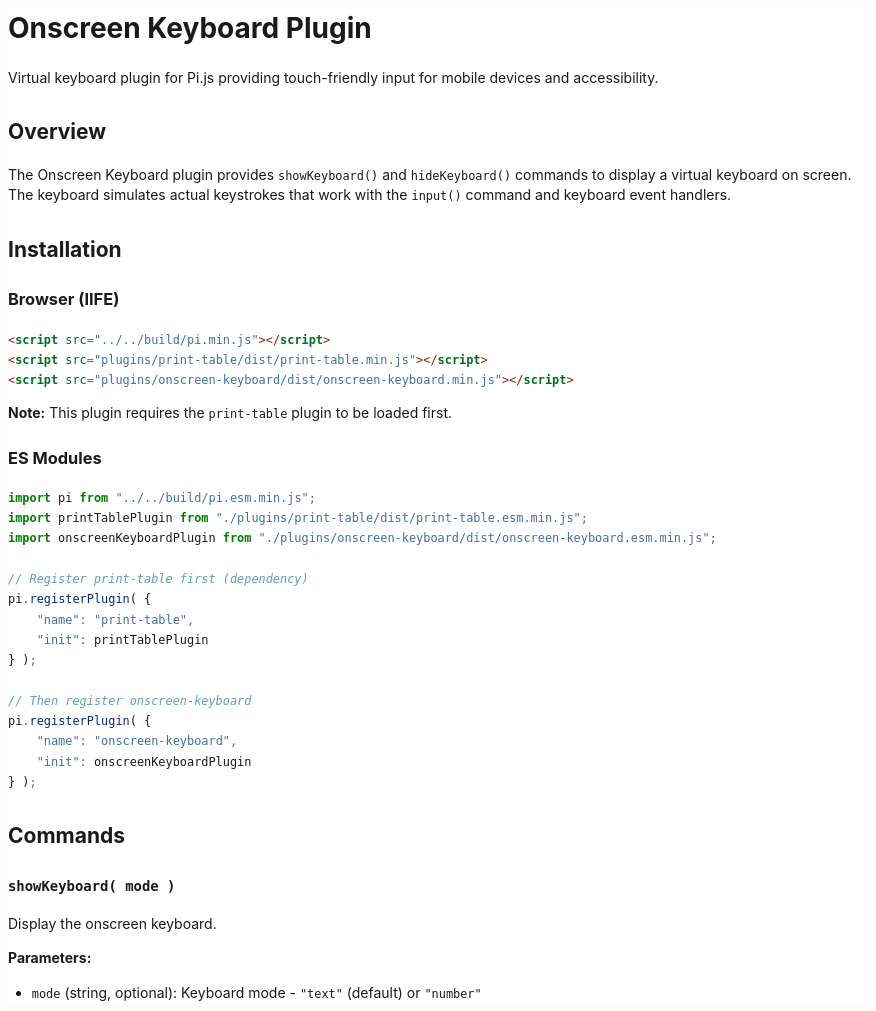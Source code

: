 # Onscreen Keyboard Plugin

Virtual keyboard plugin for Pi.js providing touch-friendly input for mobile devices and accessibility.

## Overview

The Onscreen Keyboard plugin provides `showKeyboard()` and `hideKeyboard()` commands to display a virtual keyboard on screen. The keyboard simulates actual keystrokes that work with the `input()` command and keyboard event handlers.

## Installation

### Browser (IIFE)

```html
<script src="../../build/pi.min.js"></script>
<script src="plugins/print-table/dist/print-table.min.js"></script>
<script src="plugins/onscreen-keyboard/dist/onscreen-keyboard.min.js"></script>
```

**Note:** This plugin requires the `print-table` plugin to be loaded first.

### ES Modules

```javascript
import pi from "../../build/pi.esm.min.js";
import printTablePlugin from "./plugins/print-table/dist/print-table.esm.min.js";
import onscreenKeyboardPlugin from "./plugins/onscreen-keyboard/dist/onscreen-keyboard.esm.min.js";

// Register print-table first (dependency)
pi.registerPlugin( {
	"name": "print-table",
	"init": printTablePlugin
} );

// Then register onscreen-keyboard
pi.registerPlugin( {
	"name": "onscreen-keyboard",
	"init": onscreenKeyboardPlugin
} );
```

## Commands

### `showKeyboard( mode )`

Display the onscreen keyboard.

**Parameters:**
- `mode` (string, optional): Keyboard mode - `"text"` (default) or `"number"`
